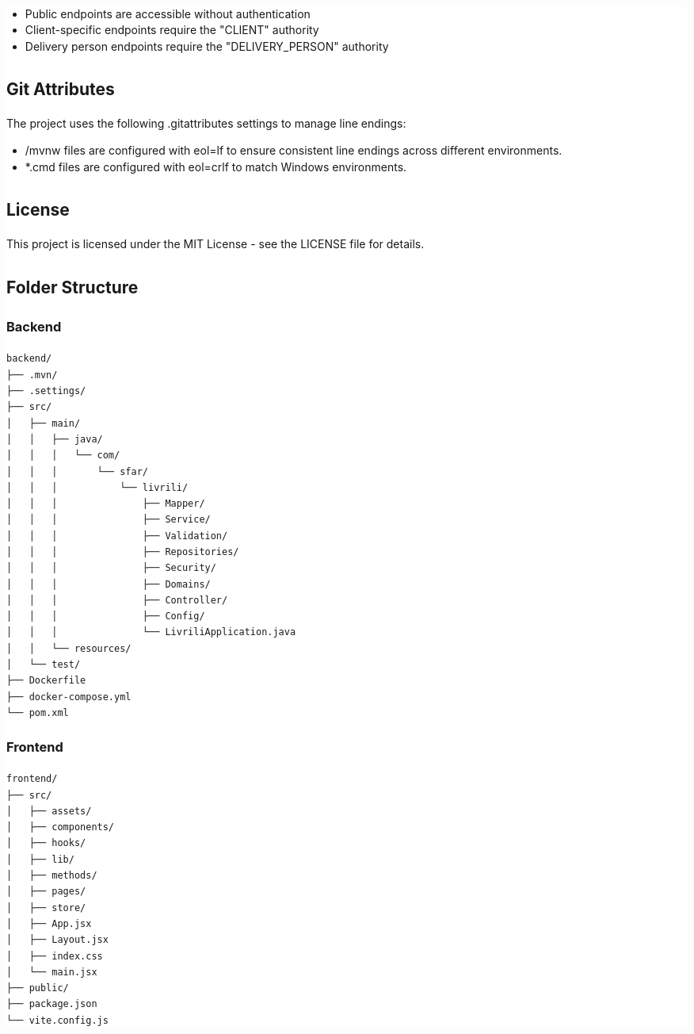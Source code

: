 - Public endpoints are accessible without authentication
- Client-specific endpoints require the "CLIENT" authority
- Delivery person endpoints require the "DELIVERY_PERSON" authority
## Git Attributes
The project uses the following .gitattributes settings to manage line endings:

- /mvnw files are configured with eol=lf to ensure consistent line endings across different environments.
- *.cmd files are configured with eol=crlf to match Windows environments.
## License
This project is licensed under the MIT License - see the LICENSE file for details.

## Folder Structure

### Backend

```
backend/
├── .mvn/
├── .settings/
├── src/
│   ├── main/
│   │   ├── java/
│   │   │   └── com/
│   │   │       └── sfar/
│   │   │           └── livrili/
│   │   │               ├── Mapper/
│   │   │               ├── Service/
│   │   │               ├── Validation/
│   │   │               ├── Repositories/
│   │   │               ├── Security/
│   │   │               ├── Domains/
│   │   │               ├── Controller/
│   │   │               ├── Config/
│   │   │               └── LivriliApplication.java
│   │   └── resources/
│   └── test/
├── Dockerfile
├── docker-compose.yml
└── pom.xml
```

### Frontend

```
frontend/
├── src/
│   ├── assets/
│   ├── components/
│   ├── hooks/
│   ├── lib/
│   ├── methods/
│   ├── pages/
│   ├── store/
│   ├── App.jsx
│   ├── Layout.jsx
│   ├── index.css
│   └── main.jsx
├── public/
├── package.json
└── vite.config.js
```
